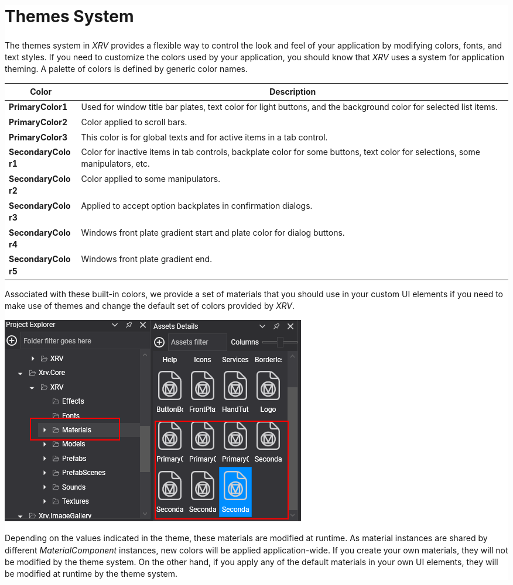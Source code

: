# Themes System

The themes system in _XRV_ provides a flexible way to control the look and feel of your application by modifying colors, fonts, and text styles. If you need to customize the colors used by your application, you should know that _XRV_ uses a system for application theming. A palette of colors is defined by generic color names.

| Color | Description |
| ------ | ------------------- |
| **PrimaryColor1** | Used for window title bar plates, text color for light buttons, and the background color for selected list items. |
| **PrimaryColor2** | Color applied to scroll bars. |
| **PrimaryColor3** | This color is for global texts and for active items in a tab control. |
| **SecondaryColor1** | Color for inactive items in tab controls, backplate color for some buttons, text color for selections, some manipulators, etc. |
| **SecondaryColor2** | Color applied to some manipulators. |
| **SecondaryColor3** | Applied to accept option backplates in confirmation dialogs. |
| **SecondaryColor4** | Windows front plate gradient start and plate color for dialog buttons. |
| **SecondaryColor5** | Windows front plate gradient end. |

Associated with these built-in colors, we provide a set of materials that you should use in your custom UI elements if you need to make use of themes and change the default set of colors provided by _XRV_.

![Theme default materials](images/themes_default_materials.png)

Depending on the values indicated in the theme, these materials are modified at runtime. As material instances are shared by different _MaterialComponent_ instances, new colors will be applied application-wide. If you create your own materials, they will not be modified by the theme system. On the other hand, if you apply any of the default materials in your own UI elements, they will be modified at runtime by the theme system.
